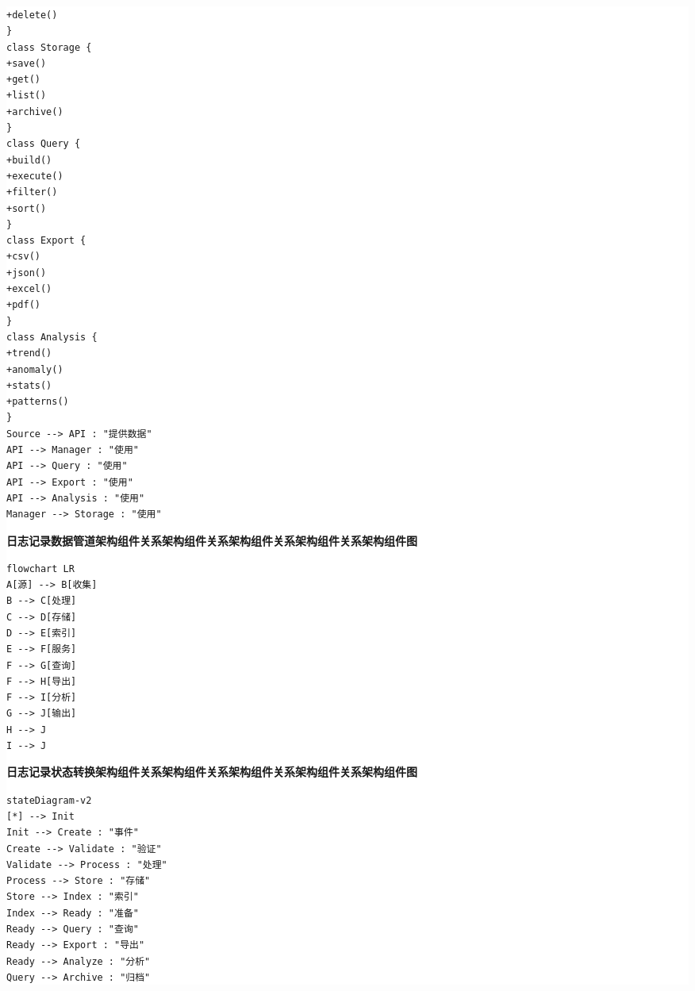 ```mermaid
+delete()
}
class Storage {
+save()
+get()
+list()
+archive()
}
class Query {
+build()
+execute()
+filter()
+sort()
}
class Export {
+csv()
+json()
+excel()
+pdf()
}
class Analysis {
+trend()
+anomaly()
+stats()
+patterns()
}
Source --> API : "提供数据"
API --> Manager : "使用"
API --> Query : "使用"
API --> Export : "使用"
API --> Analysis : "使用"
Manager --> Storage : "使用"
```

**日志记录数据管道架构组件关系架构组件关系架构组件关系架构组件关系架构组件图**
```mermaid
flowchart LR
A[源] --> B[收集]
B --> C[处理]
C --> D[存储]
D --> E[索引]
E --> F[服务]
F --> G[查询]
F --> H[导出]
F --> I[分析]
G --> J[输出]
H --> J
I --> J
```

**日志记录状态转换架构组件关系架构组件关系架构组件关系架构组件关系架构组件图**
```mermaid
stateDiagram-v2
[*] --> Init
Init --> Create : "事件"
Create --> Validate : "验证"
Validate --> Process : "处理"
Process --> Store : "存储"
Store --> Index : "索引"
Index --> Ready : "准备"
Ready --> Query : "查询"
Ready --> Export : "导出"
Ready --> Analyze : "分析"
Query --> Archive : "归档"
```